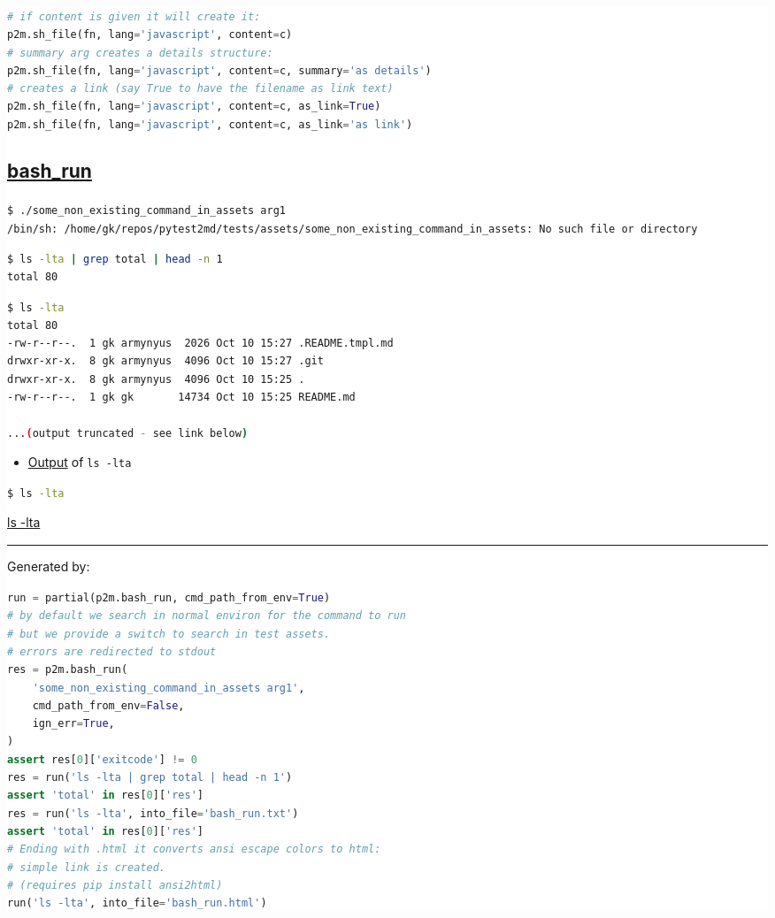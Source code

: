 

```python
# if content is given it will create it:
p2m.sh_file(fn, lang='javascript', content=c)
# summary arg creates a details structure:
p2m.sh_file(fn, lang='javascript', content=c, summary='as details')
# creates a link (say True to have the filename as link text)
p2m.sh_file(fn, lang='javascript', content=c, as_link=True)
p2m.sh_file(fn, lang='javascript', content=c, as_link='as link')
```
## <a href="#toc5">bash_run</a>

```bash
$ ./some_non_existing_command_in_assets arg1
/bin/sh: /home/gk/repos/pytest2md/tests/assets/some_non_existing_command_in_assets: No such file or directory
```

```bash
$ ls -lta | grep total | head -n 1
total 80
```

```bash
$ ls -lta
total 80
-rw-r--r--.  1 gk armynyus  2026 Oct 10 15:27 .README.tmpl.md
drwxr-xr-x.  8 gk armynyus  4096 Oct 10 15:27 .git
drwxr-xr-x.  8 gk armynyus  4096 Oct 10 15:25 .
-rw-r--r--.  1 gk gk       14734 Oct 10 15:25 README.md

...(output truncated - see link below)
```
- [Output](./tests/assets/bash_run_outputs/bash_run.txt) of `ls -lta`  


```bash
$ ls -lta
```

[ls -lta](./tests/assets/bash_run_outputs/bash_run.html)



----
Generated by:



```python
run = partial(p2m.bash_run, cmd_path_from_env=True)
# by default we search in normal environ for the command to run
# but we provide a switch to search in test assets.
# errors are redirected to stdout
res = p2m.bash_run(
    'some_non_existing_command_in_assets arg1',
    cmd_path_from_env=False,
    ign_err=True,
)
assert res[0]['exitcode'] != 0
res = run('ls -lta | grep total | head -n 1')
assert 'total' in res[0]['res']
res = run('ls -lta', into_file='bash_run.txt')
assert 'total' in res[0]['res']
# Ending with .html it converts ansi escape colors to html:
# simple link is created.
# (requires pip install ansi2html)
run('ls -lta', into_file='bash_run.html')
```

[blacksvg]: https://img.shields.io/badge/code%20style-black-000000.svg
[black]: https://github.com/ambv/black
[pypisvg]: https://img.shields.io/pypi/v/pytest2md.svg
[pypi]: https://badge.fury.io/py/pytest2md
[.README.tmpl.md]: https://raw.githubusercontent.com/axiros/pytest2md/55ee58a7e95614596b5f2431612d119019ad0593/.README.tmpl.md
[README.md]: https://raw.githubusercontent.com/axiros/pytest2md/55ee58a7e95614596b5f2431612d119019ad0593/README.md
[mdtool.py]: https://github.com/axiros/pytest2md/blob/55ee58a7e95614596b5f2431612d119019ad0593/pytest2md/mdtool.py
[test_tutorial.py]: https://github.com/axiros/pytest2md/blob/55ee58a7e95614596b5f2431612d119019ad0593/tests/test_tutorial.py
[test_tutorial.py#325]: https://github.com/axiros/pytest2md/blob/55ee58a7e95614596b5f2431612d119019ad0593/tests/test_tutorial.py#L325